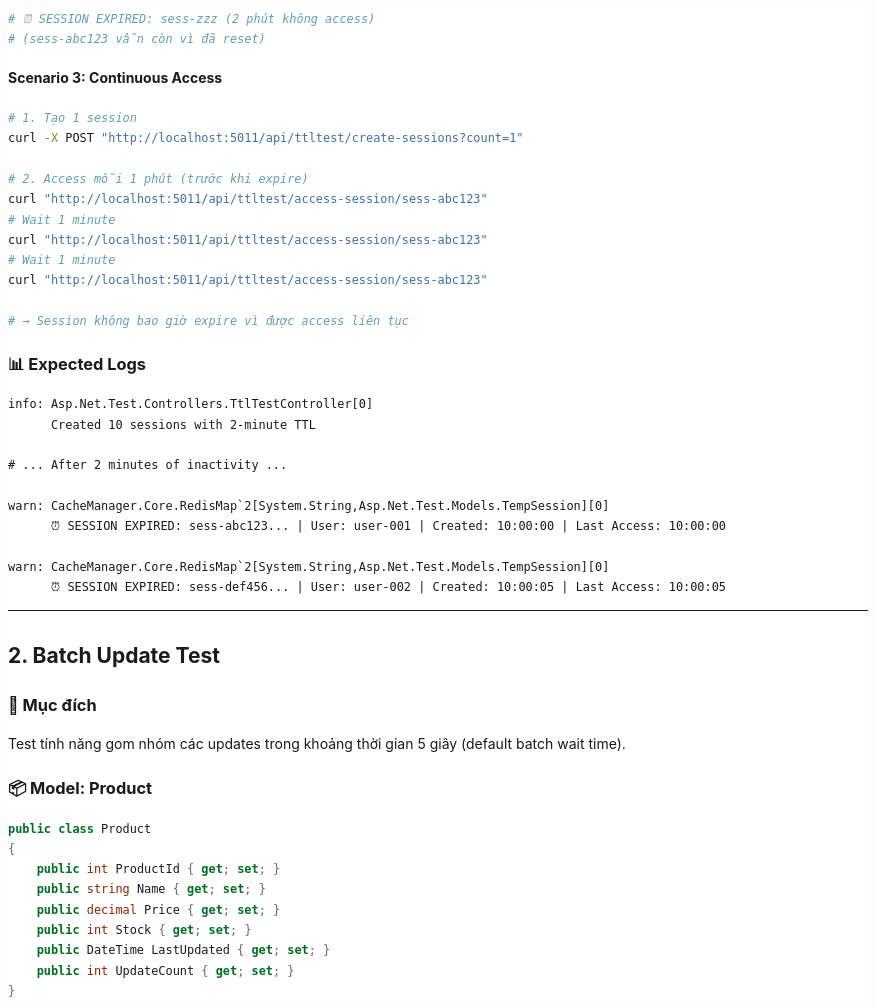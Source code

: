 ```bash
# ⏰ SESSION EXPIRED: sess-zzz (2 phút không access)
# (sess-abc123 vẫn còn vì đã reset)
```

#### Scenario 3: Continuous Access
```bash
# 1. Tạo 1 session
curl -X POST "http://localhost:5011/api/ttltest/create-sessions?count=1"

# 2. Access mỗi 1 phút (trước khi expire)
curl "http://localhost:5011/api/ttltest/access-session/sess-abc123"
# Wait 1 minute
curl "http://localhost:5011/api/ttltest/access-session/sess-abc123"
# Wait 1 minute
curl "http://localhost:5011/api/ttltest/access-session/sess-abc123"

# → Session không bao giờ expire vì được access liên tục
```

### 📊 Expected Logs
```
info: Asp.Net.Test.Controllers.TtlTestController[0]
      Created 10 sessions with 2-minute TTL

# ... After 2 minutes of inactivity ...

warn: CacheManager.Core.RedisMap`2[System.String,Asp.Net.Test.Models.TempSession][0]
      ⏰ SESSION EXPIRED: sess-abc123... | User: user-001 | Created: 10:00:00 | Last Access: 10:00:00

warn: CacheManager.Core.RedisMap`2[System.String,Asp.Net.Test.Models.TempSession][0]
      ⏰ SESSION EXPIRED: sess-def456... | User: user-002 | Created: 10:00:05 | Last Access: 10:00:05
```

---

## 2. Batch Update Test

### 🎯 Mục đích
Test tính năng gom nhóm các updates trong khoảng thời gian 5 giây (default batch wait time).

### 📦 Model: Product
```csharp
public class Product
{
    public int ProductId { get; set; }
    public string Name { get; set; }
    public decimal Price { get; set; }
    public int Stock { get; set; }
    public DateTime LastUpdated { get; set; }
    public int UpdateCount { get; set; }
}
```
